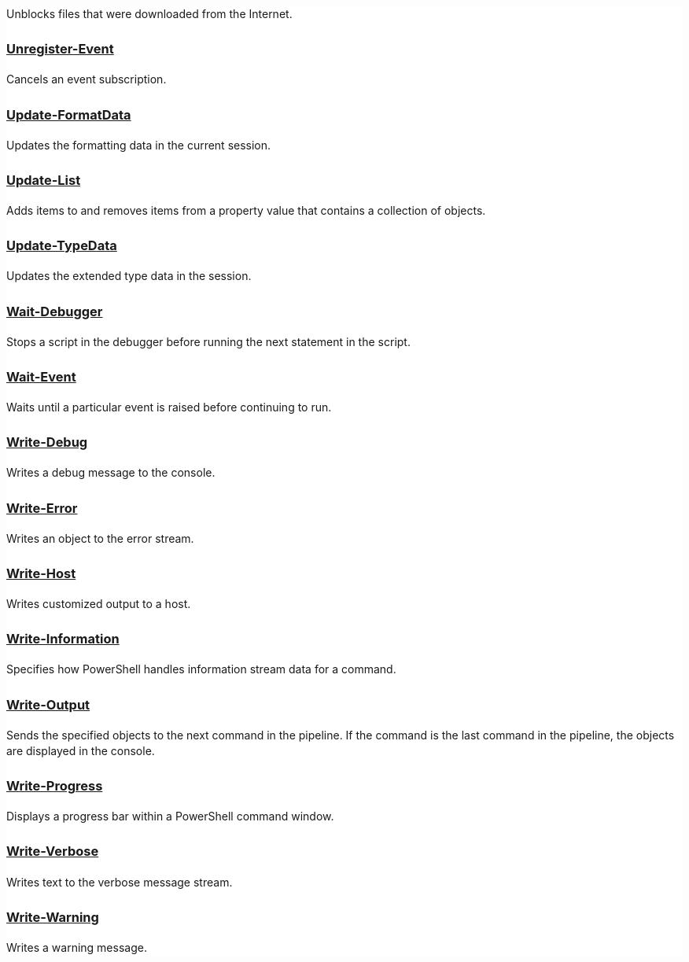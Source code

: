 Unblocks files that were downloaded from the Internet.

### [Unregister-Event](Unregister-Event.md)

Cancels an event subscription.

### [Update-FormatData](Update-FormatData.md)

Updates the formatting data in the current session.

### [Update-List](Update-List.md)

Adds items to and removes items from a property value that contains a collection of objects.

### [Update-TypeData](Update-TypeData.md)

Updates the extended type data in the session.

### [Wait-Debugger](Wait-Debugger.md)

Stops a script in the debugger before running the next statement in the script.

### [Wait-Event](Wait-Event.md)

Waits until a particular event is raised before continuing to run.

### [Write-Debug](Write-Debug.md)

Writes a debug message to the console.

### [Write-Error](Write-Error.md)

Writes an object to the error stream.

### [Write-Host](Write-Host.md)

Writes customized output to a host.

### [Write-Information](Write-Information.md)

Specifies how PowerShell handles information stream data for a command.

### [Write-Output](Write-Output.md)

Sends the specified objects to the next command in the pipeline. If the command is the last command in the pipeline, the objects are displayed in the console.

### [Write-Progress](Write-Progress.md)

Displays a progress bar within a PowerShell command window.

### [Write-Verbose](Write-Verbose.md)

Writes text to the verbose message stream.

### [Write-Warning](Write-Warning.md)

Writes a warning message.
